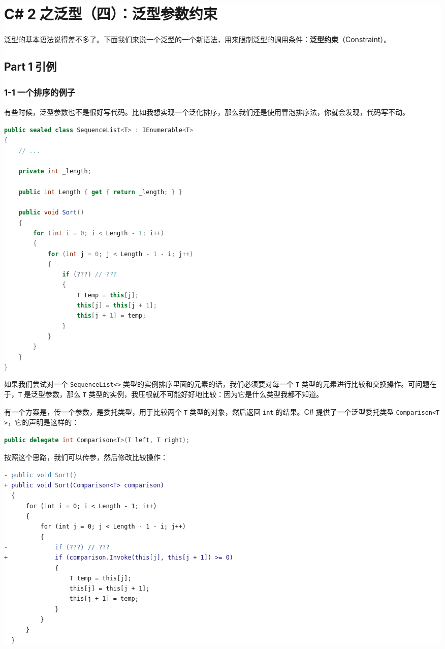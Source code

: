 # C# 2 之泛型（四）：泛型参数约束

泛型的基本语法说得差不多了。下面我们来说一个泛型的一个新语法，用来限制泛型的调用条件：**泛型约束**（Constraint）。

## Part 1 引例

### 1-1 一个排序的例子

有些时候，泛型参数也不是很好写代码。比如我想实现一个泛化排序，那么我们还是使用冒泡排序法，你就会发现，代码写不动。

```csharp
public sealed class SequenceList<T> : IEnumerable<T>
{
    // ...

    private int _length;

    public int Length { get { return _length; } }

    public void Sort()
    {
        for (int i = 0; i < Length - 1; i++)
        {
            for (int j = 0; j < Length - 1 - i; j++)
            {
                if (???) // ???
                {
                    T temp = this[j];
                    this[j] = this[j + 1];
                    this[j + 1] = temp;
                }
            }
        }
    }
}
```

如果我们尝试对一个 `SequenceList<>` 类型的实例排序里面的元素的话，我们必须要对每一个 `T` 类型的元素进行比较和交换操作。可问题在于，`T` 是泛型参数，那么 `T` 类型的实例，我压根就不可能好好地比较：因为它是什么类型我都不知道。

有一个方案是，传一个参数，是委托类型，用于比较两个 `T` 类型的对象，然后返回 `int` 的结果。C# 提供了一个泛型委托类型 `Comparison<T>`，它的声明是这样的：

```csharp
public delegate int Comparison<T>(T left, T right);
```

按照这个思路，我们可以传参，然后修改比较操作：

```diff
- public void Sort()
+ public void Sort(Comparison<T> comparison)
  {
      for (int i = 0; i < Length - 1; i++)
      {
          for (int j = 0; j < Length - 1 - i; j++)
          {
-             if (???) // ???
+             if (comparison.Invoke(this[j], this[j + 1]) >= 0)
              {
                  T temp = this[j];
                  this[j] = this[j + 1];
                  this[j + 1] = temp;
              }
          }
      }
  }
```